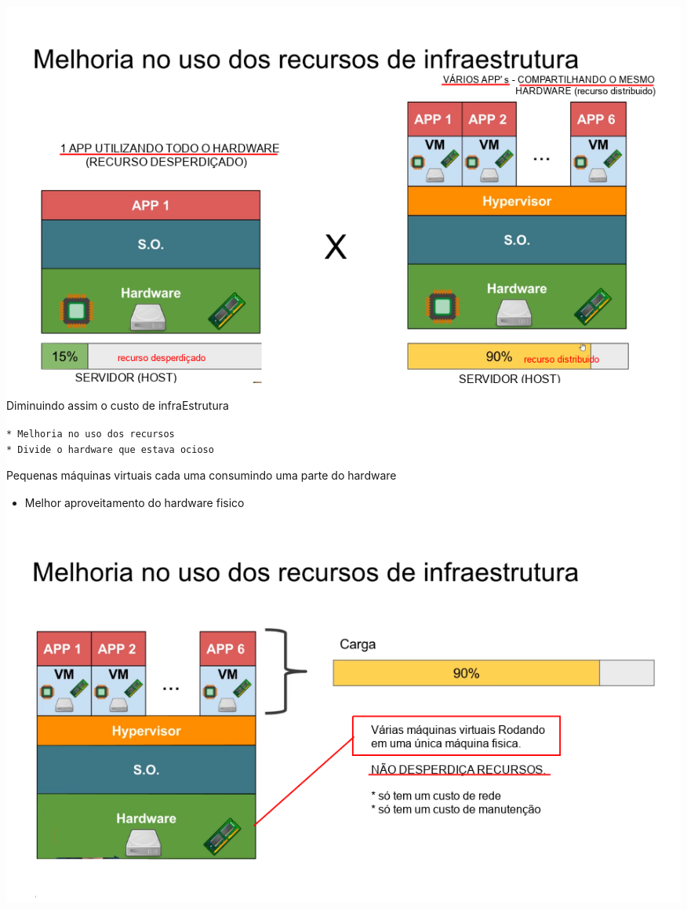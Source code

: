 ![](imagens/005.png)

Diminuindo assim o custo de infraEstrutura

```
* Melhoria no uso dos recursos 
* Divide o hardware que estava ocioso
```

Pequenas máquinas virtuais cada uma consumindo uma parte do hardware

* Melhor aproveitamento do hardware fisico

![](imagens/006.png)
